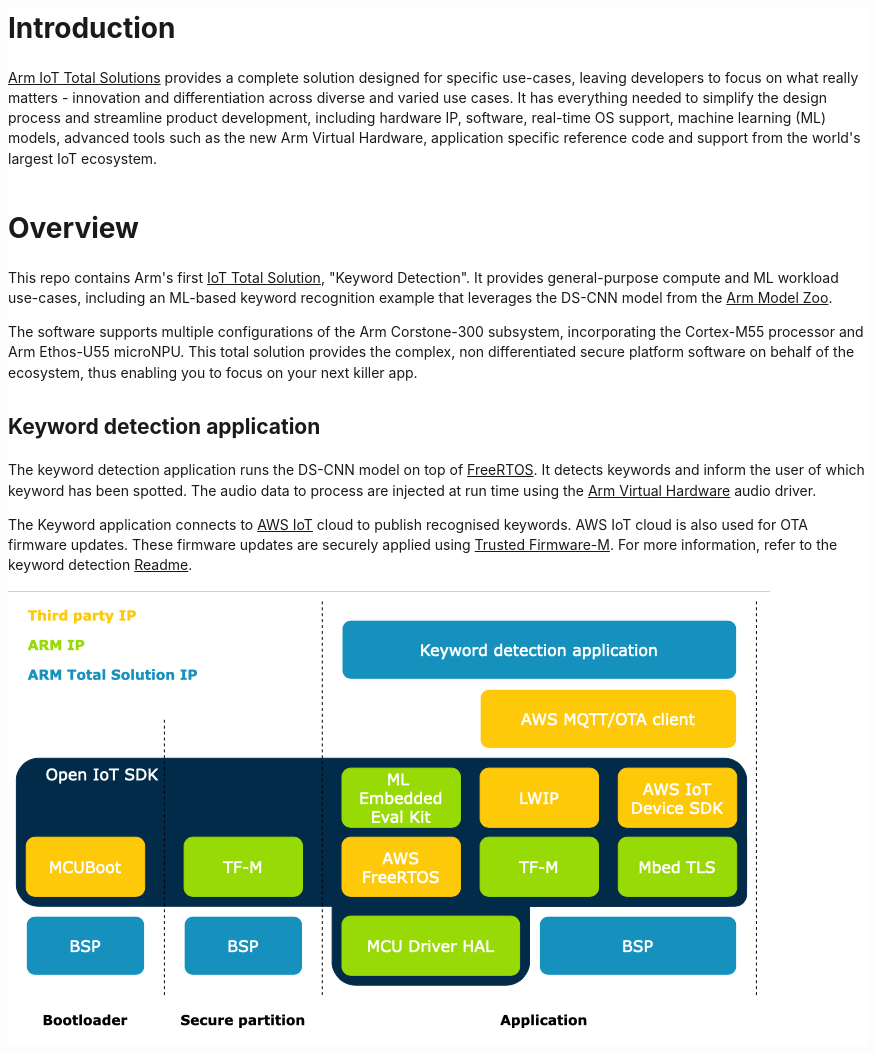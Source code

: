 # Introduction

[Arm IoT Total Solutions](https://www.arm.com/solutions/iot/total-solutions-iot) provides a complete solution designed for specific use-cases, leaving developers to focus on what really matters - innovation and differentiation across diverse and varied use cases. It has everything needed to simplify the design process and streamline product development, including hardware IP, software, real-time OS support, machine learning (ML) models, advanced tools such as the new Arm Virtual Hardware, application specific reference code and support from the world's largest IoT ecosystem.

# Overview

This repo contains Arm's first [IoT Total Solution](https://www.arm.com/solutions/iot/total-solutions-iot), "Keyword Detection".  It provides general-purpose compute and ML workload use-cases, including an ML-based keyword recognition example that leverages the DS-CNN model from the [Arm Model Zoo](https://github.com/ARM-software/ML-zoo).

The software supports multiple configurations of the Arm Corstone-300 subsystem, incorporating the Cortex-M55 processor and Arm Ethos-U55 microNPU.  This total solution provides the complex, non differentiated secure platform software on behalf of the ecosystem, thus enabling you to focus on your next killer app.

## Keyword detection application

The keyword detection application runs the DS-CNN model on top of [FreeRTOS](https://freertos.org/a00104.html#getting-started). It detects keywords and inform the user of which keyword has been spotted. The audio data to process are injected at run time using the [Arm Virtual Hardware](https://www.arm.com/virtual-hardware) audio driver.

The Keyword application connects to [AWS IoT](https://docs.aws.amazon.com/iot/latest/developerguide/what-is-aws-iot.html) cloud to publish recognised keywords. AWS IoT cloud is also used for OTA firmware updates. These firmware updates are securely applied using [Trusted Firmware-M](https://tf-m-user-guide.trustedfirmware.org/). For more information, refer to the keyword detection [Readme](./kws/README.md).

![Key word detection architecture overview](./resources/Keyword-detection-overview.png)
